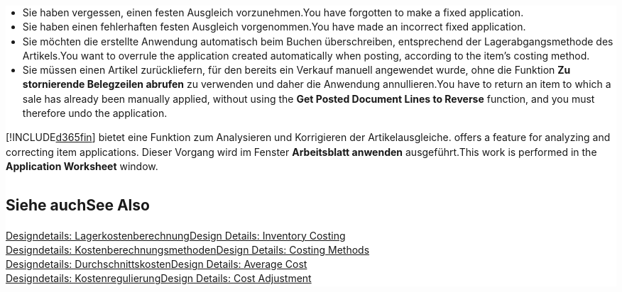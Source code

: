 * <span data-ttu-id="b2306-522">Sie haben vergessen, einen festen Ausgleich vorzunehmen.</span><span class="sxs-lookup"><span data-stu-id="b2306-522">You have forgotten to make a fixed application.</span></span>  
* <span data-ttu-id="b2306-523">Sie haben einen fehlerhaften festen Ausgleich vorgenommen.</span><span class="sxs-lookup"><span data-stu-id="b2306-523">You have made an incorrect fixed application.</span></span>  
* <span data-ttu-id="b2306-524">Sie möchten die erstellte Anwendung automatisch beim Buchen überschreiben, entsprechend der Lagerabgangsmethode des Artikels.</span><span class="sxs-lookup"><span data-stu-id="b2306-524">You want to overrule the application created automatically when posting, according to the item’s costing method.</span></span>  
* <span data-ttu-id="b2306-525">Sie müssen einen Artikel zurückliefern, für den bereits ein Verkauf manuell angewendet wurde, ohne die Funktion **Zu stornierende Belegzeilen abrufen** zu verwenden und daher die Anwendung annullieren.</span><span class="sxs-lookup"><span data-stu-id="b2306-525">You have to return an item to which a sale has already been manually applied, without using the **Get Posted Document Lines to Reverse** function, and you must therefore undo the application.</span></span>  
  
[!INCLUDE[d365fin](includes/d365fin_md.md)]<span data-ttu-id="b2306-526"> bietet eine Funktion zum Analysieren und Korrigieren der Artikelausgleiche.</span><span class="sxs-lookup"><span data-stu-id="b2306-526"> offers a feature for analyzing and correcting item applications.</span></span> <span data-ttu-id="b2306-527">Dieser Vorgang wird im Fenster **Arbeitsblatt anwenden** ausgeführt.</span><span class="sxs-lookup"><span data-stu-id="b2306-527">This work is performed in the **Application Worksheet** window.</span></span>  
  
## <a name="see-also"></a><span data-ttu-id="b2306-528">Siehe auch</span><span class="sxs-lookup"><span data-stu-id="b2306-528">See Also</span></span>  
[<span data-ttu-id="b2306-529">Designdetails: Lagerkostenberechnung</span><span class="sxs-lookup"><span data-stu-id="b2306-529">Design Details: Inventory Costing</span></span>](design-details-inventory-costing.md)  
[<span data-ttu-id="b2306-530">Designdetails: Kostenberechnungsmethoden</span><span class="sxs-lookup"><span data-stu-id="b2306-530">Design Details: Costing Methods</span></span>](design-details-costing-methods.md)  
[<span data-ttu-id="b2306-531">Designdetails: Durchschnittskosten</span><span class="sxs-lookup"><span data-stu-id="b2306-531">Design Details: Average Cost</span></span>](design-details-average-cost.md)  
[<span data-ttu-id="b2306-532">Designdetails: Kostenregulierung</span><span class="sxs-lookup"><span data-stu-id="b2306-532">Design Details: Cost Adjustment</span></span>](design-details-cost-adjustment.md)  

